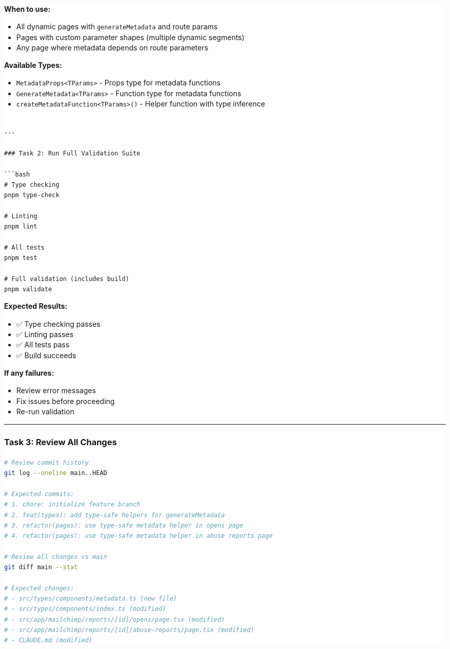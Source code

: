 **When to use:**

- All dynamic pages with `generateMetadata` and route params
- Pages with custom parameter shapes (multiple dynamic segments)
- Any page where metadata depends on route parameters

**Available Types:**

- `MetadataProps<TParams>` - Props type for metadata functions
- `GenerateMetadata<TParams>` - Function type for metadata functions
- `createMetadataFunction<TParams>()` - Helper function with type inference

````

---

### Task 2: Run Full Validation Suite

```bash
# Type checking
pnpm type-check

# Linting
pnpm lint

# All tests
pnpm test

# Full validation (includes build)
pnpm validate
````

**Expected Results:**

- ✅ Type checking passes
- ✅ Linting passes
- ✅ All tests pass
- ✅ Build succeeds

**If any failures:**

- Review error messages
- Fix issues before proceeding
- Re-run validation

---

### Task 3: Review All Changes

```bash
# Review commit history
git log --oneline main..HEAD

# Expected commits:
# 1. chore: initialize feature branch
# 2. feat(types): add type-safe helpers for generateMetadata
# 3. refactor(pages): use type-safe metadata helper in opens page
# 4. refactor(pages): use type-safe metadata helper in abuse reports page

# Review all changes vs main
git diff main --stat

# Expected changes:
# - src/types/components/metadata.ts (new file)
# - src/types/components/index.ts (modified)
# - src/app/mailchimp/reports/[id]/opens/page.tsx (modified)
# - src/app/mailchimp/reports/[id]/abuse-reports/page.tsx (modified)
# - CLAUDE.md (modified)
```